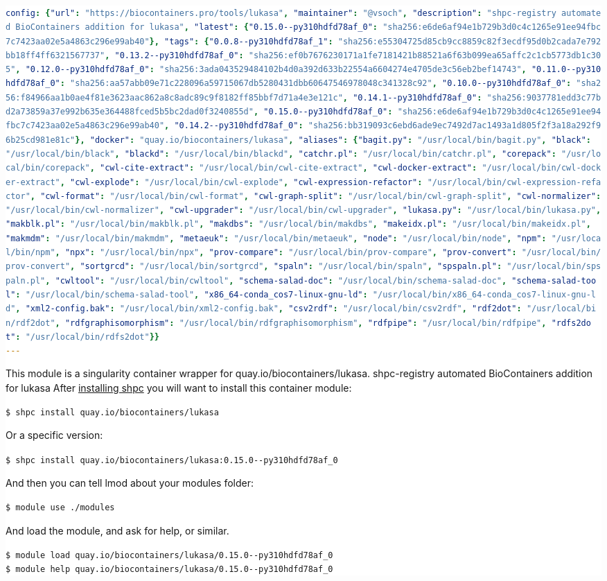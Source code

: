 ```yaml
config: {"url": "https://biocontainers.pro/tools/lukasa", "maintainer": "@vsoch", "description": "shpc-registry automated BioContainers addition for lukasa", "latest": {"0.15.0--py310hdfd78af_0": "sha256:e6de6af94e1b729b3d0c4c1265e91ee94fbc7c7423aa02e5a4863c296e99ab40"}, "tags": {"0.0.8--py310hdfd78af_1": "sha256:e55304725d85cb9cc8859c82f3ecdf95d0b2cada7e792bb18ff4ff6321567737", "0.13.2--py310hdfd78af_0": "sha256:ef0b7676230171a1fe7181421b88521a6f63b099ea65affc2c1cb5773db1c305", "0.12.0--py310hdfd78af_0": "sha256:3ada043529484102b4d0a392d633b22554a6604274e4705de3c56eb2bef14743", "0.11.0--py310hdfd78af_0": "sha256:aa57abb09e71c228096a59715067db5280431dbb60647546978048c341328c92", "0.10.0--py310hdfd78af_0": "sha256:f84966aa1b0ae4f81e3623aac862a8c8adc89c9f8182ff85bbf7d71a4e3e121c", "0.14.1--py310hdfd78af_0": "sha256:9037781edd3c77bd2a73859a37e992b635e364488fced5b5bc2dad0f3240855d", "0.15.0--py310hdfd78af_0": "sha256:e6de6af94e1b729b3d0c4c1265e91ee94fbc7c7423aa02e5a4863c296e99ab40", "0.14.2--py310hdfd78af_0": "sha256:bb319093c6ebd6ade9ec7492d7ac1493a1d805f2f3a18a292f96b25cd981e81c"}, "docker": "quay.io/biocontainers/lukasa", "aliases": {"bagit.py": "/usr/local/bin/bagit.py", "black": "/usr/local/bin/black", "blackd": "/usr/local/bin/blackd", "catchr.pl": "/usr/local/bin/catchr.pl", "corepack": "/usr/local/bin/corepack", "cwl-cite-extract": "/usr/local/bin/cwl-cite-extract", "cwl-docker-extract": "/usr/local/bin/cwl-docker-extract", "cwl-explode": "/usr/local/bin/cwl-explode", "cwl-expression-refactor": "/usr/local/bin/cwl-expression-refactor", "cwl-format": "/usr/local/bin/cwl-format", "cwl-graph-split": "/usr/local/bin/cwl-graph-split", "cwl-normalizer": "/usr/local/bin/cwl-normalizer", "cwl-upgrader": "/usr/local/bin/cwl-upgrader", "lukasa.py": "/usr/local/bin/lukasa.py", "makblk.pl": "/usr/local/bin/makblk.pl", "makdbs": "/usr/local/bin/makdbs", "makeidx.pl": "/usr/local/bin/makeidx.pl", "makmdm": "/usr/local/bin/makmdm", "metaeuk": "/usr/local/bin/metaeuk", "node": "/usr/local/bin/node", "npm": "/usr/local/bin/npm", "npx": "/usr/local/bin/npx", "prov-compare": "/usr/local/bin/prov-compare", "prov-convert": "/usr/local/bin/prov-convert", "sortgrcd": "/usr/local/bin/sortgrcd", "spaln": "/usr/local/bin/spaln", "spspaln.pl": "/usr/local/bin/spspaln.pl", "cwltool": "/usr/local/bin/cwltool", "schema-salad-doc": "/usr/local/bin/schema-salad-doc", "schema-salad-tool": "/usr/local/bin/schema-salad-tool", "x86_64-conda_cos7-linux-gnu-ld": "/usr/local/bin/x86_64-conda_cos7-linux-gnu-ld", "xml2-config.bak": "/usr/local/bin/xml2-config.bak", "csv2rdf": "/usr/local/bin/csv2rdf", "rdf2dot": "/usr/local/bin/rdf2dot", "rdfgraphisomorphism": "/usr/local/bin/rdfgraphisomorphism", "rdfpipe": "/usr/local/bin/rdfpipe", "rdfs2dot": "/usr/local/bin/rdfs2dot"}}
---
```


This module is a singularity container wrapper for quay.io/biocontainers/lukasa.
shpc-registry automated BioContainers addition for lukasa
After [installing shpc](#install) you will want to install this container module:


```bash
$ shpc install quay.io/biocontainers/lukasa
```

Or a specific version:

```bash
$ shpc install quay.io/biocontainers/lukasa:0.15.0--py310hdfd78af_0
```

And then you can tell lmod about your modules folder:

```bash
$ module use ./modules
```

And load the module, and ask for help, or similar.

```bash
$ module load quay.io/biocontainers/lukasa/0.15.0--py310hdfd78af_0
$ module help quay.io/biocontainers/lukasa/0.15.0--py310hdfd78af_0
```
